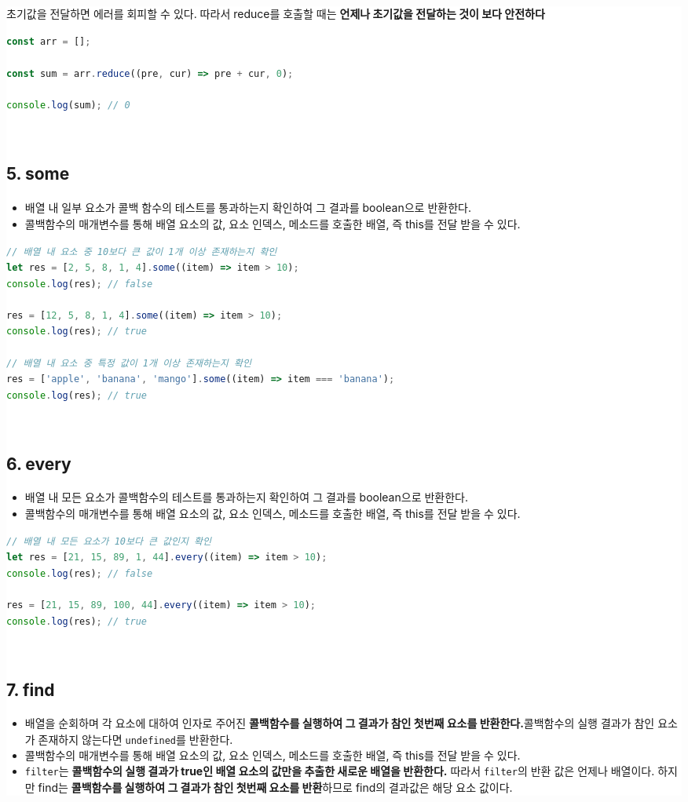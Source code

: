 초기값을 전달하면 에러를 회피할 수 있다. 따라서 reduce를 호출할 때는 <b>언제나 초기값을 전달하는 것이 보다 안전하다</b>

```javascript
const arr = [];

const sum = arr.reduce((pre, cur) => pre + cur, 0);

console.log(sum); // 0
```

<br />

## 5. some

- 배열 내 일부 요소가 콜백 함수의 테스트를 통과하는지 확인하여 그 결과를 boolean으로 반환한다.
- 콜백함수의 매개변수를 통해 배열 요소의 값, 요소 인덱스, 메소드를 호출한 배열, 즉 this를 전달 받을 수 있다.

```javascript
// 배열 내 요소 중 10보다 큰 값이 1개 이상 존재하는지 확인
let res = [2, 5, 8, 1, 4].some((item) => item > 10);
console.log(res); // false

res = [12, 5, 8, 1, 4].some((item) => item > 10);
console.log(res); // true

// 배열 내 요소 중 특정 값이 1개 이상 존재하는지 확인
res = ['apple', 'banana', 'mango'].some((item) => item === 'banana');
console.log(res); // true
```

<br />

## 6. every

- 배열 내 모든 요소가 콜백함수의 테스트를 통과하는지 확인하여 그 결과를 boolean으로 반환한다.
- 콜백함수의 매개변수를 통해 배열 요소의 값, 요소 인덱스, 메소드를 호출한 배열, 즉 this를 전달 받을 수 있다.

```javascript
// 배열 내 모든 요소가 10보다 큰 값인지 확인
let res = [21, 15, 89, 1, 44].every((item) => item > 10);
console.log(res); // false

res = [21, 15, 89, 100, 44].every((item) => item > 10);
console.log(res); // true
```

<br />

## 7. find

- 배열을 순회하며 각 요소에 대하여 인자로 주어진 <b>콜백함수를 실행하여 그 결과가 참인 첫번째 요소를 반환한다.</b>콜백함수의 실행 결과가 참인 요소가 존재하지 않는다면 `undefined`를 반환한다.
- 콜백함수의 매개변수를 통해 배열 요소의 값, 요소 인덱스, 메소드를 호출한 배열, 즉 this를 전달 받을 수 있다.
- `filter`는 <b>콜백함수의 실행 결과가 true인 배열 요소의 값만을 추출한 새로운 배열을 반환한다.</b> 따라서 `filter`의 반환 값은 언제나 배열이다. 하지만 find는 <b>콜백함수를 실행하여 그 결과가 참인 첫번째 요소를 반환</b>하므로 find의 결과값은 해당 요소 값이다.
